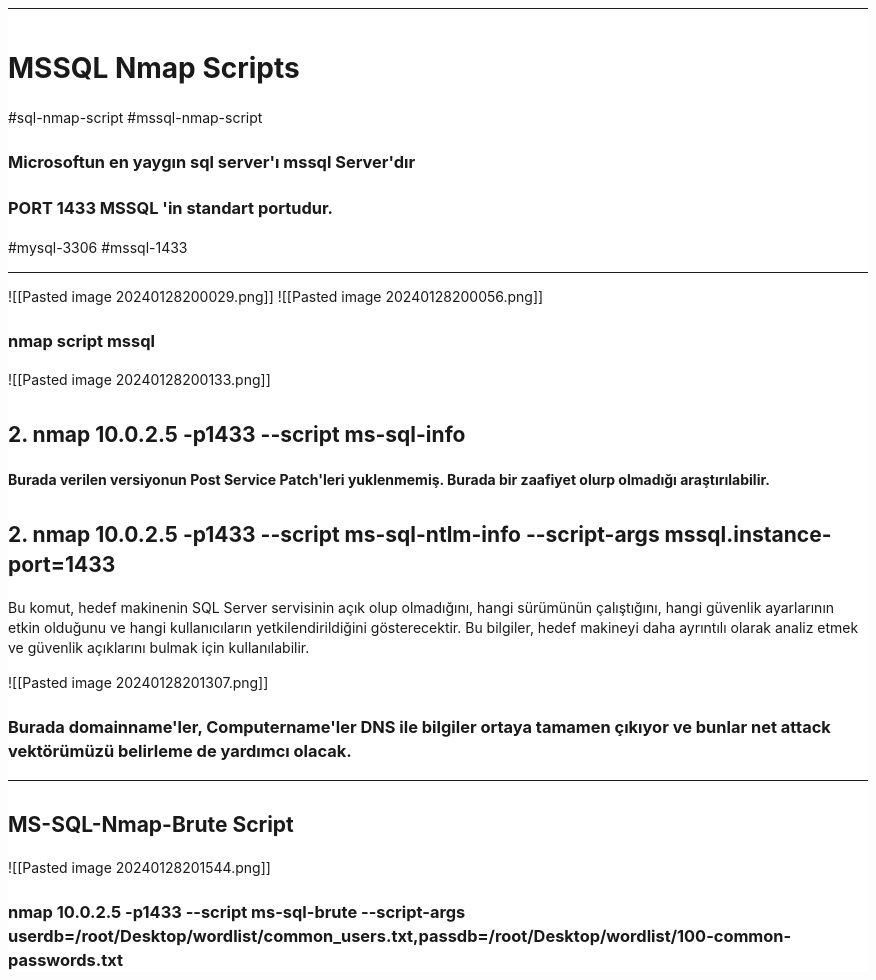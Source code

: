 
---


# MSSQL Nmap Scripts
#sql-nmap-script
#mssql-nmap-script

### Microsoftun en yaygın sql server'ı mssql Server'dır

### PORT 1433  MSSQL 'in standart portudur.

#mysql-3306
#mssql-1433

---
![[Pasted image 20240128200029.png]]
![[Pasted image 20240128200056.png]]

### nmap script mssql
![[Pasted image 20240128200133.png]]
## 2. nmap 10.0.2.5 -p1433 --script ms-sql-info
#### Burada verilen versiyonun Post Service Patch'leri yuklenmemiş. Burada bir zaafiyet olurp olmadığı araştırılabilir.


## 2. nmap 10.0.2.5 -p1433 --script ms-sql-ntlm-info --script-args mssql.instance-port=1433
Bu komut, hedef makinenin SQL Server servisinin açık olup olmadığını, hangi sürümünün çalıştığını, hangi güvenlik ayarlarının etkin olduğunu ve hangi kullanıcıların yetkilendirildiğini gösterecektir. Bu bilgiler, hedef makineyi daha ayrıntılı olarak analiz etmek ve güvenlik açıklarını bulmak için kullanılabilir.

![[Pasted image 20240128201307.png]]
### Burada domainname'ler, Computername'ler DNS ile bilgiler ortaya tamamen çıkıyor ve bunlar net attack vektörümüzü belirleme de yardımcı olacak.

---

## MS-SQL-Nmap-Brute Script

![[Pasted image 20240128201544.png]]
### nmap 10.0.2.5 -p1433 --script ms-sql-brute --script-args userdb=/root/Desktop/wordlist/common_users.txt,passdb=/root/Desktop/wordlist/100-common-passwords.txt
